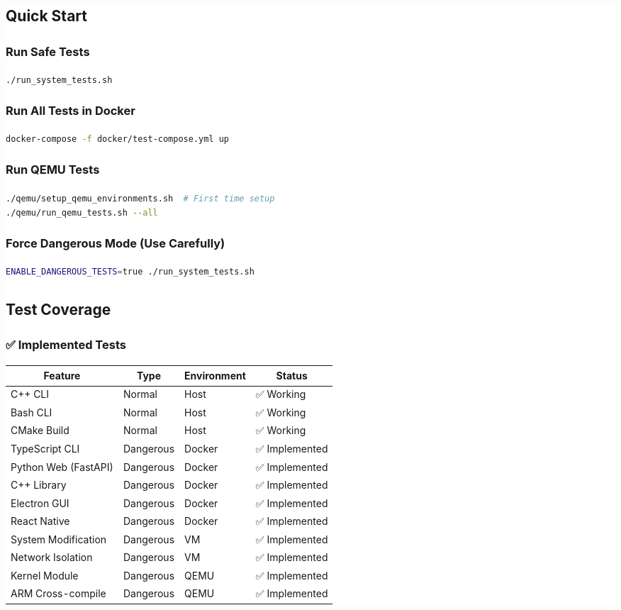 ## Quick Start

### Run Safe Tests
```bash
./run_system_tests.sh
```

### Run All Tests in Docker
```bash
docker-compose -f docker/test-compose.yml up
```

### Run QEMU Tests
```bash
./qemu/setup_qemu_environments.sh  # First time setup
./qemu/run_qemu_tests.sh --all
```

### Force Dangerous Mode (Use Carefully)
```bash
ENABLE_DANGEROUS_TESTS=true ./run_system_tests.sh
```

## Test Coverage

### ✅ Implemented Tests

| Feature | Type | Environment | Status |
|---------|------|-------------|--------|
| C++ CLI | Normal | Host | ✅ Working |
| Bash CLI | Normal | Host | ✅ Working |
| CMake Build | Normal | Host | ✅ Working |
| TypeScript CLI | Dangerous | Docker | ✅ Implemented |
| Python Web (FastAPI) | Dangerous | Docker | ✅ Implemented |
| C++ Library | Dangerous | Docker | ✅ Implemented |
| Electron GUI | Dangerous | Docker | ✅ Implemented |
| React Native | Dangerous | Docker | ✅ Implemented |
| System Modification | Dangerous | VM | ✅ Implemented |
| Network Isolation | Dangerous | VM | ✅ Implemented |
| Kernel Module | Dangerous | QEMU | ✅ Implemented |
| ARM Cross-compile | Dangerous | QEMU | ✅ Implemented |
